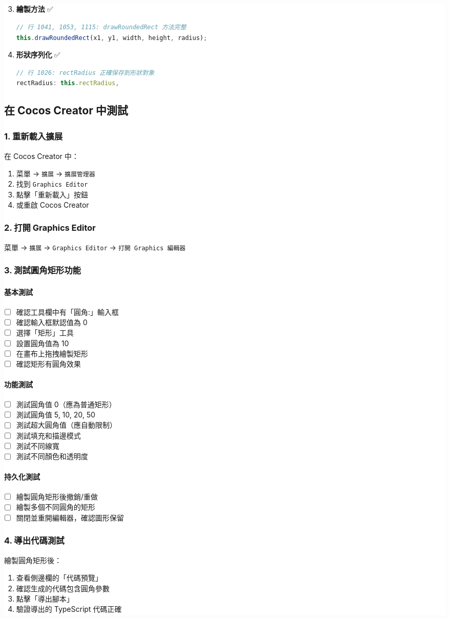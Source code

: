 3. **繪製方法** ✅
   ```javascript
   // 行 1041, 1053, 1115: drawRoundedRect 方法完整
   this.drawRoundedRect(x1, y1, width, height, radius);
   ```

4. **形狀序列化** ✅
   ```javascript
   // 行 1026: rectRadius 正確保存到形狀對象
   rectRadius: this.rectRadius,
   ```

## 在 Cocos Creator 中測試

### 1. 重新載入擴展

在 Cocos Creator 中：
1. 菜單 → `擴展` → `擴展管理器`
2. 找到 `Graphics Editor`
3. 點擊「重新載入」按鈕
4. 或重啟 Cocos Creator

### 2. 打開 Graphics Editor

菜單 → `擴展` → `Graphics Editor` → `打開 Graphics 編輯器`

### 3. 測試圓角矩形功能

#### 基本測試
- [ ] 確認工具欄中有「圓角:」輸入框
- [ ] 確認輸入框默認值為 0
- [ ] 選擇「矩形」工具
- [ ] 設置圓角值為 10
- [ ] 在畫布上拖拽繪製矩形
- [ ] 確認矩形有圓角效果

#### 功能測試
- [ ] 測試圓角值 0（應為普通矩形）
- [ ] 測試圓角值 5, 10, 20, 50
- [ ] 測試超大圓角值（應自動限制）
- [ ] 測試填充和描邊模式
- [ ] 測試不同線寬
- [ ] 測試不同顏色和透明度

#### 持久化測試
- [ ] 繪製圓角矩形後撤銷/重做
- [ ] 繪製多個不同圓角的矩形
- [ ] 關閉並重開編輯器，確認圖形保留

### 4. 導出代碼測試

繪製圓角矩形後：
1. 查看側邊欄的「代碼預覽」
2. 確認生成的代碼包含圓角參數
3. 點擊「導出腳本」
4. 驗證導出的 TypeScript 代碼正確
